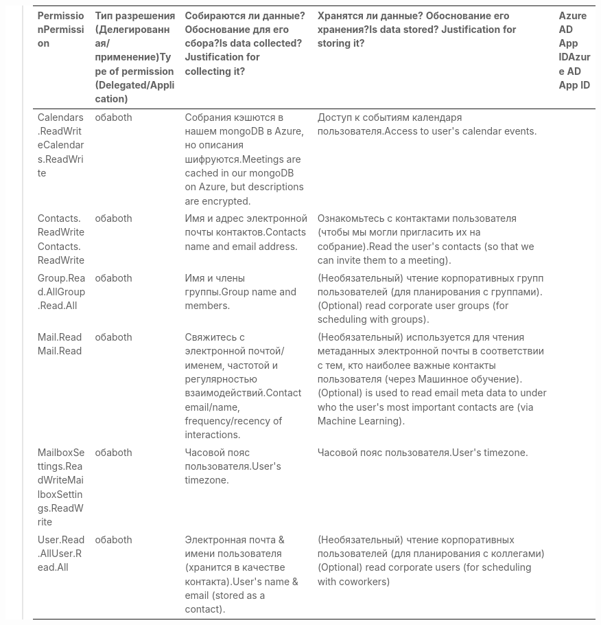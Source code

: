 >| <span data-ttu-id="4f3e1-129">**Permission**</span><span class="sxs-lookup"><span data-stu-id="4f3e1-129">**Permission**</span></span>  | <span data-ttu-id="4f3e1-130">**Тип разрешения (Делегированная/применение)**</span><span class="sxs-lookup"><span data-stu-id="4f3e1-130">**Type of permission (Delegated/Application)**</span></span> | <span data-ttu-id="4f3e1-131">**Собираются ли данные? Обоснование для его сбора?**</span><span class="sxs-lookup"><span data-stu-id="4f3e1-131">**Is data collected? Justification for collecting it?**</span></span> | <span data-ttu-id="4f3e1-132">**Хранятся ли данные? Обоснование его хранения?**</span><span class="sxs-lookup"><span data-stu-id="4f3e1-132">**Is data stored? Justification for storing it?**</span></span> | <span data-ttu-id="4f3e1-133">**Azure AD App ID**</span><span class="sxs-lookup"><span data-stu-id="4f3e1-133">**Azure AD App ID**</span></span> |
>|:----------------|:--------------------|:---------------------------------------------------|:--------------------------|:--------------------------|
>| <span data-ttu-id="4f3e1-134">Calendars.ReadWrite</span><span class="sxs-lookup"><span data-stu-id="4f3e1-134">Calendars.ReadWrite</span></span> | <span data-ttu-id="4f3e1-135">оба</span><span class="sxs-lookup"><span data-stu-id="4f3e1-135">both</span></span> | <span data-ttu-id="4f3e1-136">Собрания кэшются в нашем mongoDB в Azure, но описания шифруются.</span><span class="sxs-lookup"><span data-stu-id="4f3e1-136">Meetings are cached in our mongoDB on Azure, but descriptions are encrypted.</span></span> | <span data-ttu-id="4f3e1-137">Доступ к событиям календаря пользователя.</span><span class="sxs-lookup"><span data-stu-id="4f3e1-137">Access to user's calendar events.</span></span> |  |
>| <span data-ttu-id="4f3e1-138">Contacts.ReadWrite</span><span class="sxs-lookup"><span data-stu-id="4f3e1-138">Contacts.ReadWrite</span></span> | <span data-ttu-id="4f3e1-139">оба</span><span class="sxs-lookup"><span data-stu-id="4f3e1-139">both</span></span> | <span data-ttu-id="4f3e1-140">Имя и адрес электронной почты контактов.</span><span class="sxs-lookup"><span data-stu-id="4f3e1-140">Contacts name and email address.</span></span> | <span data-ttu-id="4f3e1-141">Ознакомьтесь с контактами пользователя (чтобы мы могли пригласить их на собрание).</span><span class="sxs-lookup"><span data-stu-id="4f3e1-141">Read the user's contacts (so that we can invite them to a meeting).</span></span> |  |
>| <span data-ttu-id="4f3e1-142">Group.Read.All</span><span class="sxs-lookup"><span data-stu-id="4f3e1-142">Group.Read.All</span></span> | <span data-ttu-id="4f3e1-143">оба</span><span class="sxs-lookup"><span data-stu-id="4f3e1-143">both</span></span> | <span data-ttu-id="4f3e1-144">Имя и члены группы.</span><span class="sxs-lookup"><span data-stu-id="4f3e1-144">Group name and members.</span></span> | <span data-ttu-id="4f3e1-145">(Необязательный) чтение корпоративных групп пользователей (для планирования с группами).</span><span class="sxs-lookup"><span data-stu-id="4f3e1-145">(Optional) read corporate user groups (for scheduling with groups).</span></span> |  |
>| <span data-ttu-id="4f3e1-146">Mail.Read</span><span class="sxs-lookup"><span data-stu-id="4f3e1-146">Mail.Read</span></span> | <span data-ttu-id="4f3e1-147">оба</span><span class="sxs-lookup"><span data-stu-id="4f3e1-147">both</span></span> | <span data-ttu-id="4f3e1-148">Свяжитесь с электронной почтой/именем, частотой и регулярностью взаимодействий.</span><span class="sxs-lookup"><span data-stu-id="4f3e1-148">Contact email/name, frequency/recency of interactions.</span></span> | <span data-ttu-id="4f3e1-149">(Необязательный) используется для чтения метаданных электронной почты в соответствии с тем, кто наиболее важные контакты пользователя (через Машинное обучение).</span><span class="sxs-lookup"><span data-stu-id="4f3e1-149">(Optional) is used to read email meta data to under who the user's most important contacts are (via Machine Learning).</span></span> |  |
>| <span data-ttu-id="4f3e1-150">MailboxSettings.ReadWrite</span><span class="sxs-lookup"><span data-stu-id="4f3e1-150">MailboxSettings.ReadWrite</span></span> | <span data-ttu-id="4f3e1-151">оба</span><span class="sxs-lookup"><span data-stu-id="4f3e1-151">both</span></span> | <span data-ttu-id="4f3e1-152">Часовой пояс пользователя.</span><span class="sxs-lookup"><span data-stu-id="4f3e1-152">User's timezone.</span></span> | <span data-ttu-id="4f3e1-153">Часовой пояс пользователя.</span><span class="sxs-lookup"><span data-stu-id="4f3e1-153">User's timezone.</span></span> |  |
>| <span data-ttu-id="4f3e1-154">User.Read.All</span><span class="sxs-lookup"><span data-stu-id="4f3e1-154">User.Read.All</span></span> | <span data-ttu-id="4f3e1-155">оба</span><span class="sxs-lookup"><span data-stu-id="4f3e1-155">both</span></span> | <span data-ttu-id="4f3e1-156">Электронная почта &amp; имени пользователя (хранится в качестве контакта).</span><span class="sxs-lookup"><span data-stu-id="4f3e1-156">User's name &amp; email (stored as a contact).</span></span> | <span data-ttu-id="4f3e1-157">(Необязательный) чтение корпоративных пользователей (для планирования с коллегами)</span><span class="sxs-lookup"><span data-stu-id="4f3e1-157">(Optional) read corporate users (for scheduling with coworkers)</span></span> |  |
